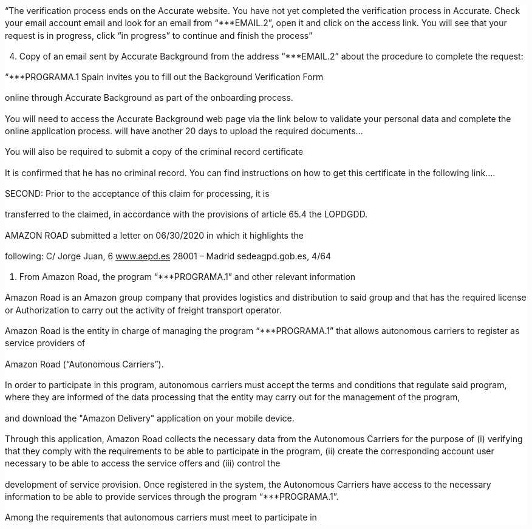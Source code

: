 “The verification process ends on the Accurate website.
You have not yet completed the verification process in Accurate. Check your email account
email and look for an email from “\*\*\*EMAIL.2”, open it and click on the access link. You will see that
your request is in progress, click “in progress” to continue and finish the process”

4. Copy of an email sent by Accurate Background from the address
“\*\*\*EMAIL.2” about the procedure to complete the request:

“\*\*\*PROGRAMA.1 Spain invites you to fill out the Background Verification Form

online through Accurate Background as part of the onboarding process.

You will need to access the Accurate Background web page via the link below
to validate your personal data and complete the online application process. will have another 20
days to upload the required documents…

You will also be required to submit a copy of the criminal record certificate

It is confirmed that he has no criminal record. You can find instructions on how to get
this certificate in the following link….

SECOND: Prior to the acceptance of this claim for processing, it is

transferred to the claimed, in accordance with the provisions of article 65.4 the
LOPDGDD.

AMAZON ROAD submitted a letter on 06/30/2020 in which it highlights the

following:
C/ Jorge Juan, 6 www.aepd.es
28001 – Madrid sedeagpd.gob.es, 4/64

1. From Amazon Road, the program “\*\*\*PROGRAMA.1” and other relevant information

Amazon Road is an Amazon group company that provides
logistics and distribution to said group and that has the required license or
Authorization to carry out the activity of freight transport operator.

Amazon Road is the entity in charge of managing the program “\*\*\*PROGRAMA.1”
that allows autonomous carriers to register as service providers of

Amazon Road (“Autonomous Carriers”).

In order to participate in this program, autonomous carriers must accept
the terms and conditions that regulate said program, where they are informed of the
data processing that the entity may carry out for the management of the program,

and download the "Amazon Delivery" application on your mobile device.

Through this application, Amazon Road collects the necessary data from the
Autonomous Carriers for the purpose of (i) verifying that they comply with the
requirements to be able to participate in the program, (ii) create the corresponding account
user necessary to be able to access the service offers and (iii) control the

development of service provision. Once registered in the system, the
Autonomous Carriers have access to the necessary information to be able to provide
services through the program “\*\*\*PROGRAMA.1”.

Among the requirements that autonomous carriers must meet to participate in
